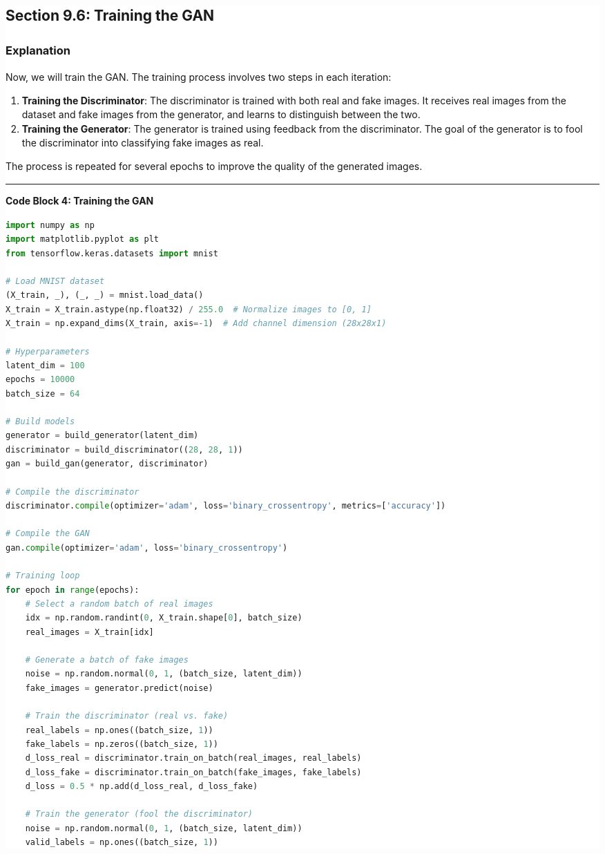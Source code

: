 
## Section 9.6: Training the GAN

### Explanation

Now, we will train the GAN. The training process involves two steps in each iteration:

1. **Training the Discriminator**: The discriminator is trained with both real and fake images. It receives real images from the dataset and fake images from the generator, and learns to distinguish between the two.
2. **Training the Generator**: The generator is trained using feedback from the discriminator. The goal of the generator is to fool the discriminator into classifying fake images as real.

The process is repeated for several epochs to improve the quality of the generated images.

---

**Code Block 4: Training the GAN**

```python
import numpy as np
import matplotlib.pyplot as plt
from tensorflow.keras.datasets import mnist

# Load MNIST dataset
(X_train, _), (_, _) = mnist.load_data()
X_train = X_train.astype(np.float32) / 255.0  # Normalize images to [0, 1]
X_train = np.expand_dims(X_train, axis=-1)  # Add channel dimension (28x28x1)

# Hyperparameters
latent_dim = 100
epochs = 10000
batch_size = 64

# Build models
generator = build_generator(latent_dim)
discriminator = build_discriminator((28, 28, 1))
gan = build_gan(generator, discriminator)

# Compile the discriminator
discriminator.compile(optimizer='adam', loss='binary_crossentropy', metrics=['accuracy'])

# Compile the GAN
gan.compile(optimizer='adam', loss='binary_crossentropy')

# Training loop
for epoch in range(epochs):
    # Select a random batch of real images
    idx = np.random.randint(0, X_train.shape[0], batch_size)
    real_images = X_train[idx]

    # Generate a batch of fake images
    noise = np.random.normal(0, 1, (batch_size, latent_dim))
    fake_images = generator.predict(noise)

    # Train the discriminator (real vs. fake)
    real_labels = np.ones((batch_size, 1))
    fake_labels = np.zeros((batch_size, 1))
    d_loss_real = discriminator.train_on_batch(real_images, real_labels)
    d_loss_fake = discriminator.train_on_batch(fake_images, fake_labels)
    d_loss = 0.5 * np.add(d_loss_real, d_loss_fake)

    # Train the generator (fool the discriminator)
    noise = np.random.normal(0, 1, (batch_size, latent_dim))
    valid_labels = np.ones((batch_size, 1))
```
